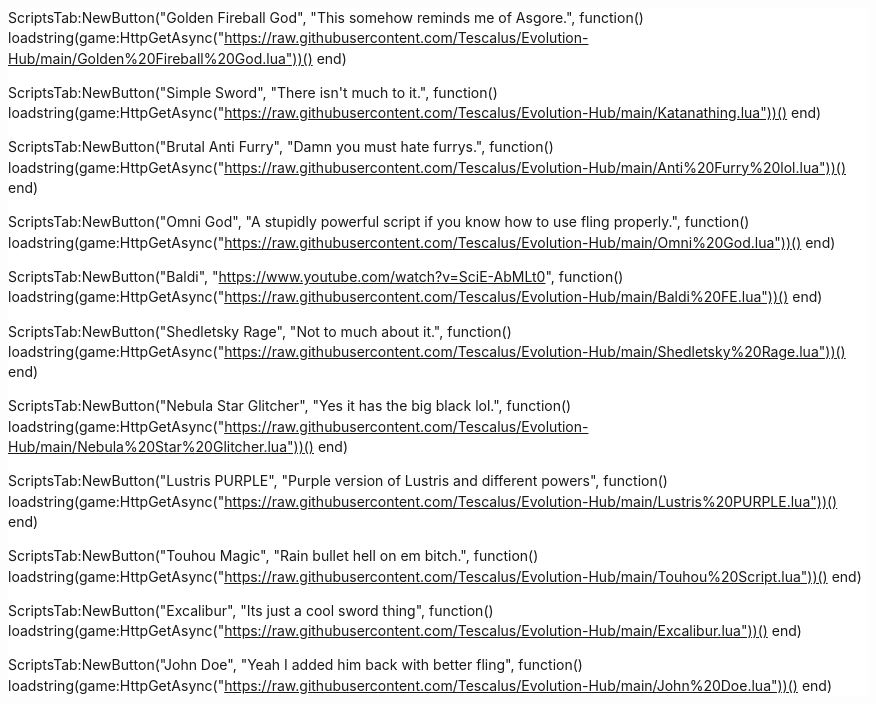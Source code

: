 ScriptsTab:NewButton("Golden Fireball God", "This somehow reminds me of Asgore.", function()
	loadstring(game:HttpGetAsync("https://raw.githubusercontent.com/Tescalus/Evolution-Hub/main/Golden%20Fireball%20God.lua"))()
end)

ScriptsTab:NewButton("Simple Sword", "There isn't much to it.", function()
	loadstring(game:HttpGetAsync("https://raw.githubusercontent.com/Tescalus/Evolution-Hub/main/Katanathing.lua"))()
end)

ScriptsTab:NewButton("Brutal Anti Furry", "Damn you must hate furrys.", function()
	loadstring(game:HttpGetAsync("https://raw.githubusercontent.com/Tescalus/Evolution-Hub/main/Anti%20Furry%20lol.lua"))()
end)

ScriptsTab:NewButton("Omni God", "A stupidly powerful script if you know how to use fling properly.", function()
	loadstring(game:HttpGetAsync("https://raw.githubusercontent.com/Tescalus/Evolution-Hub/main/Omni%20God.lua"))()
end)

ScriptsTab:NewButton("Baldi", "https://www.youtube.com/watch?v=SciE-AbMLt0", function()
	loadstring(game:HttpGetAsync("https://raw.githubusercontent.com/Tescalus/Evolution-Hub/main/Baldi%20FE.lua"))()
end)

ScriptsTab:NewButton("Shedletsky Rage", "Not to much about it.", function()
	loadstring(game:HttpGetAsync("https://raw.githubusercontent.com/Tescalus/Evolution-Hub/main/Shedletsky%20Rage.lua"))()
end)

ScriptsTab:NewButton("Nebula Star Glitcher", "Yes it has the big black lol.", function()
	loadstring(game:HttpGetAsync("https://raw.githubusercontent.com/Tescalus/Evolution-Hub/main/Nebula%20Star%20Glitcher.lua"))()
end)

ScriptsTab:NewButton("Lustris PURPLE", "Purple version of Lustris and different powers", function()
	loadstring(game:HttpGetAsync("https://raw.githubusercontent.com/Tescalus/Evolution-Hub/main/Lustris%20PURPLE.lua"))()
end)

ScriptsTab:NewButton("Touhou Magic", "Rain bullet hell on em bitch.", function()
	loadstring(game:HttpGetAsync("https://raw.githubusercontent.com/Tescalus/Evolution-Hub/main/Touhou%20Script.lua"))()
end)

ScriptsTab:NewButton("Excalibur", "Its just a cool sword thing", function()
	loadstring(game:HttpGetAsync("https://raw.githubusercontent.com/Tescalus/Evolution-Hub/main/Excalibur.lua"))()
end)

ScriptsTab:NewButton("John Doe", "Yeah I added him back with better fling", function()
	loadstring(game:HttpGetAsync("https://raw.githubusercontent.com/Tescalus/Evolution-Hub/main/John%20Doe.lua"))()
end)
